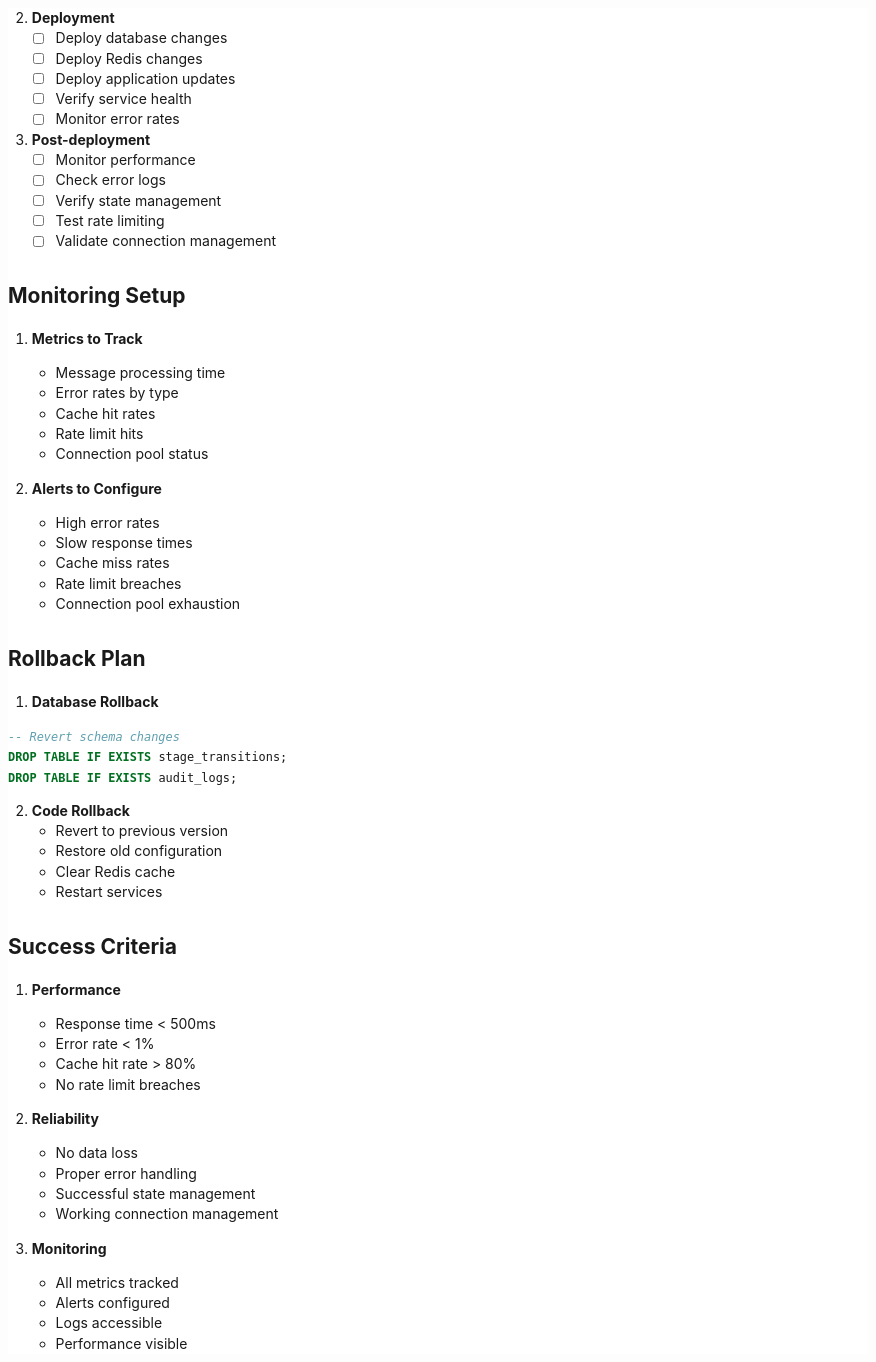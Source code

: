 2. **Deployment**
   - [ ] Deploy database changes
   - [ ] Deploy Redis changes
   - [ ] Deploy application updates
   - [ ] Verify service health
   - [ ] Monitor error rates

3. **Post-deployment**
   - [ ] Monitor performance
   - [ ] Check error logs
   - [ ] Verify state management
   - [ ] Test rate limiting
   - [ ] Validate connection management

## Monitoring Setup

1. **Metrics to Track**
   - Message processing time
   - Error rates by type
   - Cache hit rates
   - Rate limit hits
   - Connection pool status

2. **Alerts to Configure**
   - High error rates
   - Slow response times
   - Cache miss rates
   - Rate limit breaches
   - Connection pool exhaustion

## Rollback Plan

1. **Database Rollback**
```sql
-- Revert schema changes
DROP TABLE IF EXISTS stage_transitions;
DROP TABLE IF EXISTS audit_logs;
```

2. **Code Rollback**
   - Revert to previous version
   - Restore old configuration
   - Clear Redis cache
   - Restart services

## Success Criteria

1. **Performance**
   - Response time < 500ms
   - Error rate < 1%
   - Cache hit rate > 80%
   - No rate limit breaches

2. **Reliability**
   - No data loss
   - Proper error handling
   - Successful state management
   - Working connection management

3. **Monitoring**
   - All metrics tracked
   - Alerts configured
   - Logs accessible
   - Performance visible 